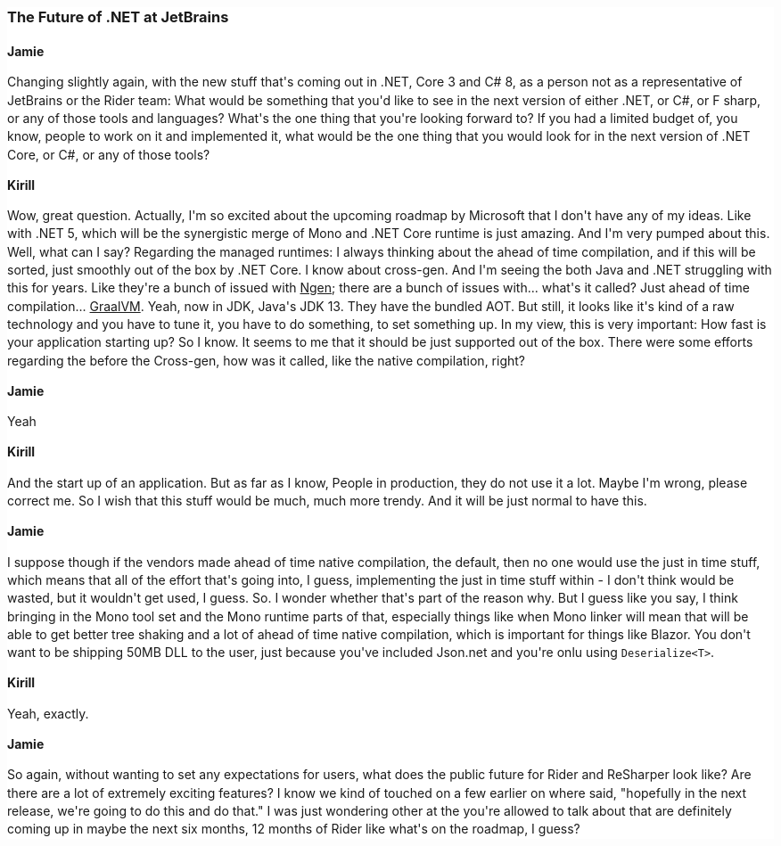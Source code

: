### The Future of .NET at JetBrains

**Jamie**

Changing slightly again, with the new stuff that's coming out in .NET, Core 3 and C# 8, as a person not as a representative of JetBrains or the Rider team: What would be something that you'd like to see in the next version of either .NET, or C#, or F sharp, or any of those tools and languages? What's the one thing that you're looking forward to? If you had a limited budget of, you know, people to work on it and implemented it, what would be the one thing that you would look for in the next version of .NET Core, or C#, or any of those tools?

**Kirill**

Wow, great question. Actually, I'm so excited about the upcoming roadmap by Microsoft that I don't have any of my ideas. Like with .NET 5, which will be the synergistic merge of Mono and .NET Core runtime is just amazing. And I'm very pumped about this. Well, what can I say? Regarding the managed runtimes: I always thinking about the ahead of time compilation, and if this will be sorted, just smoothly out of the box by .NET Core. I know about cross-gen. And I'm seeing the both Java and .NET struggling with this for years. Like they're a bunch of issued with [Ngen](https://docs.microsoft.com/en-us/dotnet/framework/tools/ngen-exe-native-image-generator); there are a bunch of issues with... what's it called? Just ahead of time compilation... [GraalVM](https://en.wikipedia.org/wiki/GraalVM). Yeah, now in JDK, Java's JDK 13. They have the bundled AOT. But still, it looks like it's kind of a raw technology and you have to tune it, you have to do something, to set something up. In my view, this is very important: How fast is your application starting up? So I know. It seems to me that it should be just supported out of the box. There were some efforts regarding the before the Cross-gen, how was it called, like the native compilation, right?

**Jamie**

Yeah

**Kirill**

And the start up of an application. But as far as I know, People in production, they do not use it a lot. Maybe I'm wrong, please correct me. So I wish that this stuff would be much, much more trendy. And it will be just normal to have this.

**Jamie**

I suppose though if the vendors made ahead of time native compilation, the default, then no one would use the just in time stuff, which means that all of the effort that's going into, I guess, implementing the just in time stuff within - I don't think would be wasted, but it wouldn't get used, I guess. So. I wonder whether that's part of the reason why. But I guess like you say, I think bringing in the Mono tool set and the Mono runtime parts of that, especially things like when Mono linker will mean that will be able to get better tree shaking and a lot of ahead of time native compilation, which is important for things like Blazor. You don't want to be shipping 50MB DLL to the user, just because you've included Json.net and you're onlu using `Deserialize<T>`.

**Kirill**

Yeah, exactly.

**Jamie**

So again, without wanting to set any expectations for users, what does the public future for Rider and ReSharper look like? Are there are a lot of extremely exciting features? I know we kind of touched on a few earlier on where said, "hopefully in the next release, we're going to do this and do that." I was just wondering other at the you're allowed to talk about that are definitely coming up in maybe the next six months, 12 months of Rider like what's on the roadmap, I guess?
